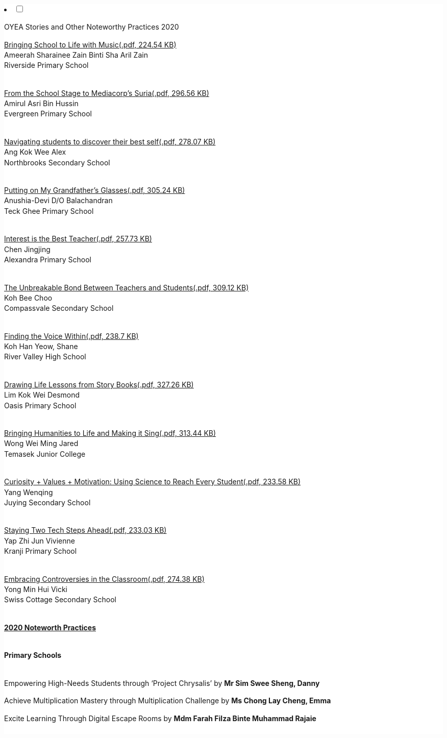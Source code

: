 </li>  
  
<li>  
  
<input type="checkbox" id="accordion3">  
  
<label for="accordion3">OYEA Stories and Other Noteworthy Practices 2020</label>  
  
<div>  
  
<p>

<a href="/files/oyea2020-1.pdf">Bringing School to Life with Music(.pdf, 224.54 KB)</a><br>Ameerah Sharainee Zain Binti Sha Aril Zain  <br>Riverside Primary School<br><br>

<a href="/files/oyea2020-2.pdf">From the School Stage to Mediacorp’s Suria(.pdf, 296.56 KB)</a><br>Amirul Asri Bin Hussin<br>Evergreen Primary School<br><br>

<a href="/files/oyea2020-3.pdf">Navigating students to discover their best self(.pdf, 278.07 KB)</a><br>Ang Kok Wee Alex<br>Northbrooks Secondary School<br><br>

<a href="/files/oyea2020-4.pdf">Putting on My Grandfather’s Glasses(.pdf, 305.24 KB)</a><br>Anushia-Devi D/O Balachandran<br>Teck Ghee Primary School<br><br>

<a href="/files/oyea2020-5.pdf">Interest is the Best Teacher(.pdf, 257.73 KB) </a><br>Chen Jingjing<br>Alexandra Primary School <br><br>

<a href="/files/oyea2020-6.pdf">The Unbreakable Bond Between Teachers and Students(.pdf, 309.12 KB)</a><br>Koh Bee Choo<br>Compassvale Secondary School<br><br>
	
<a href="/files/oyea2020-7.pdf">Finding the Voice Within(.pdf, 238.7 KB) </a><br>Koh Han Yeow, Shane  <br>River Valley High School<br><br>

<a href="/files/oyea2020-8.pdf">Drawing Life Lessons from Story Books(.pdf, 327.26 KB)</a><br>Lim Kok Wei Desmond  <br>Oasis Primary School<br><br>

<a href="/files/oyea2020-9.pdf">Bringing Humanities to Life and Making it Sing(.pdf, 313.44 KB)</a><br>Wong Wei Ming Jared  <br>Temasek Junior College<br><br>
	
<a href="/files/oyea2020-10.pdf">Curiosity + Values + Motivation: Using Science to Reach Every Student(.pdf, 233.58 KB)</a><br>Yang Wenqing  <br>Juying Secondary School<br><br>

<a href="/files/oyea2020-11.pdf">Staying Two Tech Steps Ahead(.pdf, 233.03 KB)</a><br>Yap Zhi Jun Vivienne  <br>Kranji Primary School  <br><br>

<a href="/files/oyea2020-12.pdf">Embracing Controversies in the Classroom(.pdf, 274.38 KB)</a><br>Yong Min Hui Vicki <br>Swiss Cottage Secondary School <br><br>	
	
	
<b><u>2020 Noteworth Practices</u></b><br><br>		
	
<b>Primary Schools</b><br><br>

Empowering High-Needs Students through ‘Project Chrysalis’ by&nbsp;<b>Mr Sim Swee Sheng, Danny</b><br>

Achieve Multiplication Mastery through Multiplication Challenge by&nbsp;<b>Ms Chong Lay Cheng, Emma</b><br>

Excite Learning Through Digital Escape Rooms by&nbsp;<b>Mdm Farah Filza Binte Muhammad Rajaie</b><br><br>
